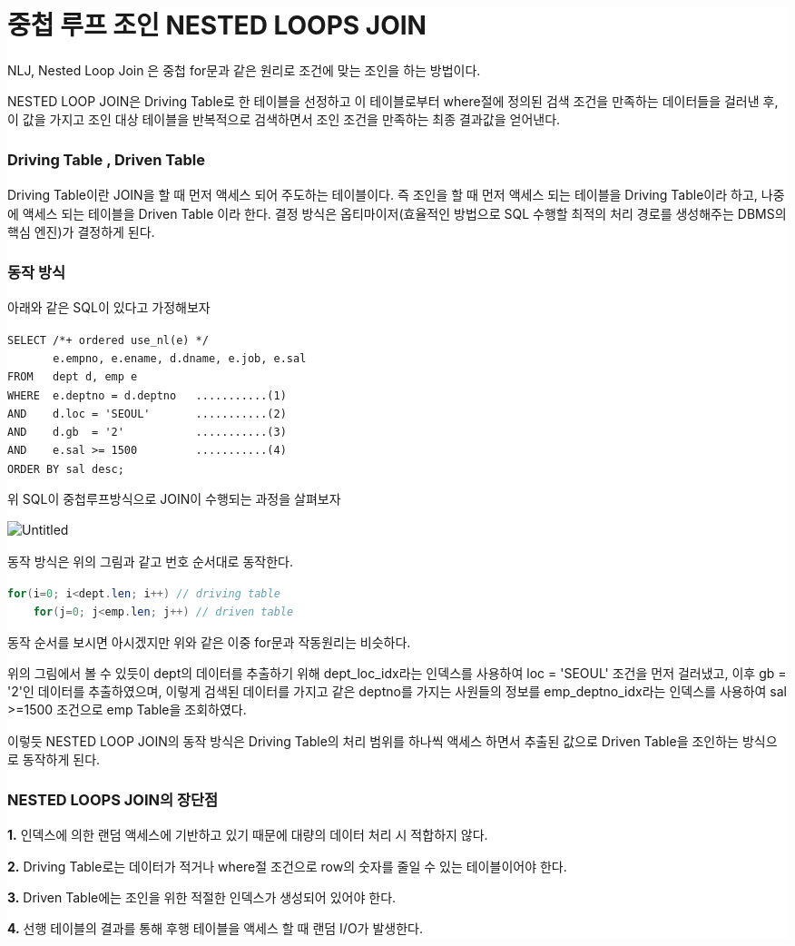 # 중첩 루프 조인 NESTED LOOPS JOIN

NLJ, Nested Loop Join 은 중첩 for문과 같은 원리로 조건에 맞는 조인을 하는 방법이다.

NESTED LOOP JOIN은 Driving Table로 한 테이블을 선정하고 이 테이블로부터 where절에 정의된 검색 조건을 만족하는 데이터들을 걸러낸 후, 이 값을 가지고 조인 대상 테이블을 반복적으로 검색하면서 조인 조건을 만족하는 최종 결과값을 얻어낸다.

### Driving Table , Driven Table

Driving Table이란 JOIN을 할 때 먼저 액세스 되어 주도하는 테이블이다. 즉 조인을 할 때 먼저 액세스 되는 테이블을 Driving Table이라 하고, 나중에 액세스 되는 테이블을 Driven Table 이라 한다. 결정 방식은 옵티마이저(효율적인 방법으로 SQL 수행할 최적의 처리 경로를 생성해주는 DBMS의 핵심 엔진)가 결정하게 된다.

### 동작 방식

아래와 같은 SQL이 있다고 가정해보자

```
SELECT /*+ ordered use_nl(e) */
       e.empno, e.ename, d.dname, e.job, e.sal
FROM   dept d, emp e
WHERE  e.deptno = d.deptno   ...........(1)
AND    d.loc = 'SEOUL'       ...........(2)
AND    d.gb  = '2'           ...........(3)
AND    e.sal >= 1500         ...........(4)
ORDER BY sal desc;
```

위 SQL이 중첩루프방식으로 JOIN이 수행되는 과정을 살펴보자

![Untitled](https://user-images.githubusercontent.com/48992412/201366774-8b9ad25b-297e-4325-b8ef-0629424ee849.png)

동작 방식은 위의 그림과 같고 번호 순서대로 동작한다.

```java
for(i=0; i<dept.len; i++) // driving table
	for(j=0; j<emp.len; j++) // driven table
```

동작 순서를 보시면 아시겠지만  위와 같은 이중 for문과 작동원리는 비슷하다.

위의 그림에서 볼 수 있듯이 dept의 데이터를 추출하기 위해 dept_loc_idx라는 인덱스를 사용하여 loc = 'SEOUL' 조건을 먼저 걸러냈고, 이후 gb = '2'인 데이터를 추출하였으며, 이렇게 검색된 데이터를 가지고 같은 deptno를 가지는 사원들의 정보를 emp_deptno_idx라는 인덱스를 사용하여 sal >=1500 조건으로 emp Table을 조회하였다.

이렇듯 NESTED LOOP JOIN의 동작 방식은 Driving Table의 처리 범위를 하나씩 액세스 하면서 추출된 값으로 Driven Table을 조인하는 방식으로 동작하게 된다.

### **NESTED LOOPS JOIN의 장단점**

**1.** 인덱스에 의한 랜덤 액세스에 기반하고 있기 때문에 대량의 데이터 처리 시 적합하지 않다.

**2.** Driving Table로는 데이터가 적거나 where절 조건으로 row의 숫자를 줄일 수 있는 테이블이어야 한다.

**3.** Driven Table에는 조인을 위한 적절한 인덱스가 생성되어 있어야 한다.

**4.** 선행 테이블의 결과를 통해 후행 테이블을 액세스 할 때 랜덤 I/O가 발생한다.
